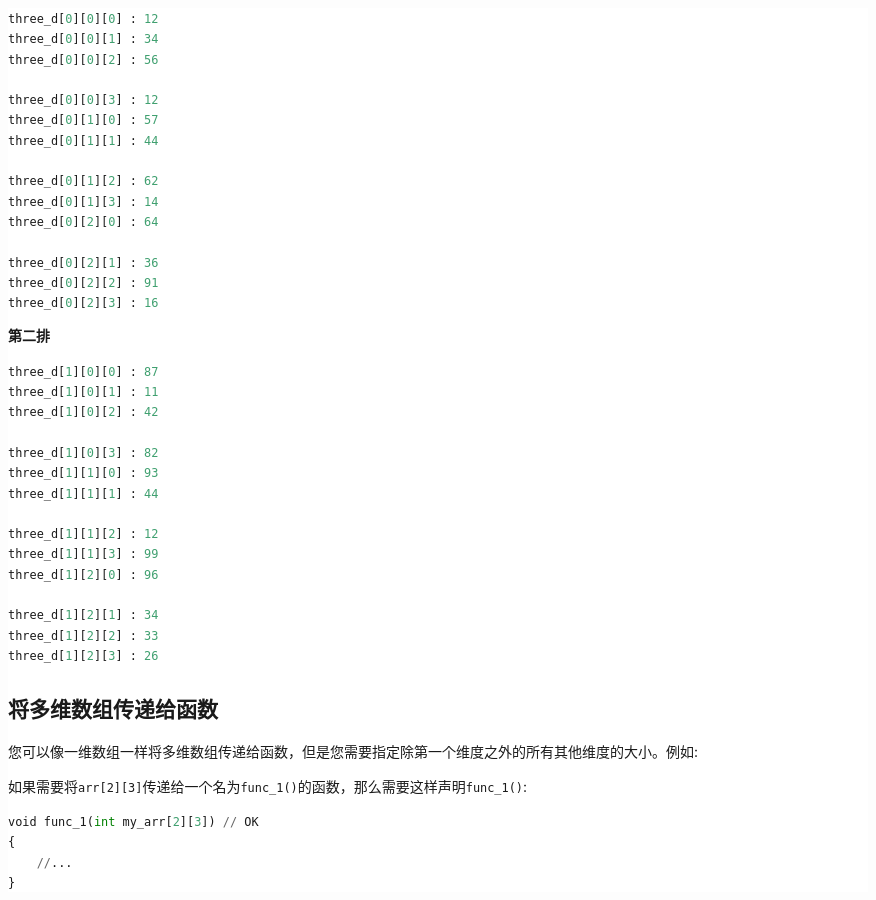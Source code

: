 ```py
three_d[0][0][0] : 12
three_d[0][0][1] : 34
three_d[0][0][2] : 56

three_d[0][0][3] : 12
three_d[0][1][0] : 57
three_d[0][1][1] : 44

three_d[0][1][2] : 62
three_d[0][1][3] : 14
three_d[0][2][0] : 64

three_d[0][2][1] : 36
three_d[0][2][2] : 91
three_d[0][2][3] : 16

```

**第二排**

```py
three_d[1][0][0] : 87
three_d[1][0][1] : 11
three_d[1][0][2] : 42

three_d[1][0][3] : 82
three_d[1][1][0] : 93
three_d[1][1][1] : 44

three_d[1][1][2] : 12
three_d[1][1][3] : 99
three_d[1][2][0] : 96

three_d[1][2][1] : 34
three_d[1][2][2] : 33
three_d[1][2][3] : 26

```

## 将多维数组传递给函数

您可以像一维数组一样将多维数组传递给函数，但是您需要指定除第一个维度之外的所有其他维度的大小。例如:

如果需要将`arr[2][3]`传递给一个名为`func_1()`的函数，那么需要这样声明`func_1()`:

```py
void func_1(int my_arr[2][3]) // OK
{
    //...
}

```
